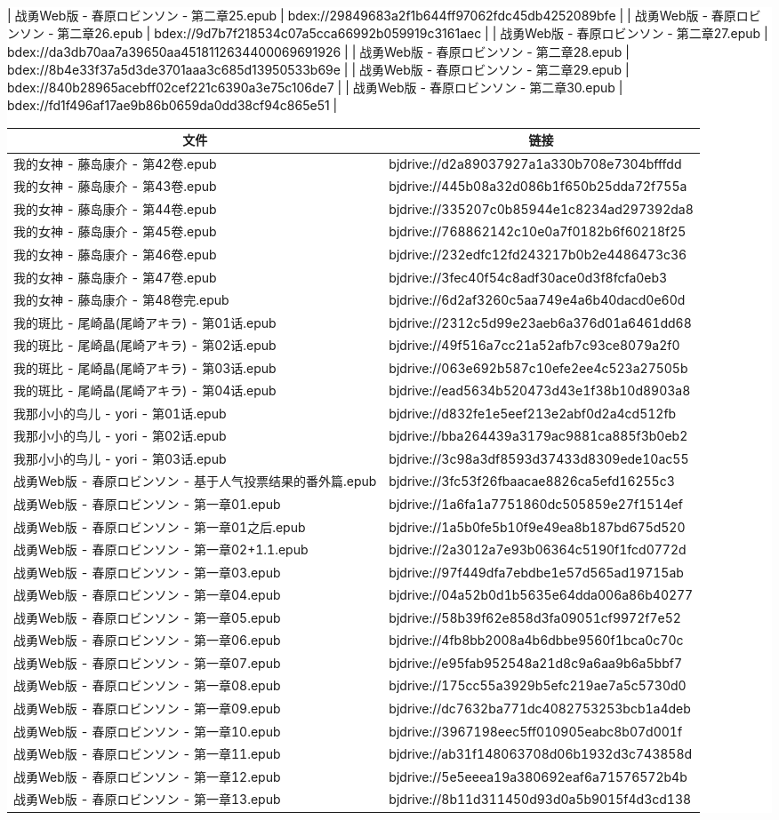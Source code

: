 | 战勇Web版 - 春原ロビンソン - 第二章25.epub | bdex://29849683a2f1b644ff97062fdc45db4252089bfe |
| 战勇Web版 - 春原ロビンソン - 第二章26.epub | bdex://9d7b7f218534c07a5cca66992b059919c3161aec |
| 战勇Web版 - 春原ロビンソン - 第二章27.epub | bdex://da3db70aa7a39650aa4518112634400069691926 |
| 战勇Web版 - 春原ロビンソン - 第二章28.epub | bdex://8b4e33f37a5d3de3701aaa3c685d13950533b69e |
| 战勇Web版 - 春原ロビンソン - 第二章29.epub | bdex://840b28965acebff02cef221c6390a3e75c106de7 |
| 战勇Web版 - 春原ロビンソン - 第二章30.epub | bdex://fd1f496af17ae9b86b0659da0dd38cf94c865e51 |



| 文件 | 链接 |
| --- | --- |
| 我的女神 - 藤岛康介 - 第42卷.epub | bjdrive://d2a89037927a1a330b708e7304bfffdd |
| 我的女神 - 藤岛康介 - 第43卷.epub | bjdrive://445b08a32d086b1f650b25dda72f755a |
| 我的女神 - 藤岛康介 - 第44卷.epub | bjdrive://335207c0b85944e1c8234ad297392da8 |
| 我的女神 - 藤岛康介 - 第45卷.epub | bjdrive://768862142c10e0a7f0182b6f60218f25 |
| 我的女神 - 藤岛康介 - 第46卷.epub | bjdrive://232edfc12fd243217b0b2e4486473c36 |
| 我的女神 - 藤岛康介 - 第47卷.epub | bjdrive://3fec40f54c8adf30ace0d3f8fcfa0eb3 |
| 我的女神 - 藤岛康介 - 第48卷完.epub | bjdrive://6d2af3260c5aa749e4a6b40dacd0e60d |
| 我的斑比 - 尾崎晶(尾崎アキラ) - 第01话.epub | bjdrive://2312c5d99e23aeb6a376d01a6461dd68 |
| 我的斑比 - 尾崎晶(尾崎アキラ) - 第02话.epub | bjdrive://49f516a7cc21a52afb7c93ce8079a2f0 |
| 我的斑比 - 尾崎晶(尾崎アキラ) - 第03话.epub | bjdrive://063e692b587c10efe2ee4c523a27505b |
| 我的斑比 - 尾崎晶(尾崎アキラ) - 第04话.epub | bjdrive://ead5634b520473d43e1f38b10d8903a8 |
| 我那小小的鸟儿 - yori - 第01话.epub | bjdrive://d832fe1e5eef213e2abf0d2a4cd512fb |
| 我那小小的鸟儿 - yori - 第02话.epub | bjdrive://bba264439a3179ac9881ca885f3b0eb2 |
| 我那小小的鸟儿 - yori - 第03话.epub | bjdrive://3c98a3df8593d37433d8309ede10ac55 |
| 战勇Web版 - 春原ロビンソン - 基于人气投票结果的番外篇.epub | bjdrive://3fc53f26fbaacae8826ca5efd16255c3 |
| 战勇Web版 - 春原ロビンソン - 第一章01.epub | bjdrive://1a6fa1a7751860dc505859e27f1514ef |
| 战勇Web版 - 春原ロビンソン - 第一章01之后.epub | bjdrive://1a5b0fe5b10f9e49ea8b187bd675d520 |
| 战勇Web版 - 春原ロビンソン - 第一章02+1.1.epub | bjdrive://2a3012a7e93b06364c5190f1fcd0772d |
| 战勇Web版 - 春原ロビンソン - 第一章03.epub | bjdrive://97f449dfa7ebdbe1e57d565ad19715ab |
| 战勇Web版 - 春原ロビンソン - 第一章04.epub | bjdrive://04a52b0d1b5635e64dda006a86b40277 |
| 战勇Web版 - 春原ロビンソン - 第一章05.epub | bjdrive://58b39f62e858d3fa09051cf9972f7e52 |
| 战勇Web版 - 春原ロビンソン - 第一章06.epub | bjdrive://4fb8bb2008a4b6dbbe9560f1bca0c70c |
| 战勇Web版 - 春原ロビンソン - 第一章07.epub | bjdrive://e95fab952548a21d8c9a6aa9b6a5bbf7 |
| 战勇Web版 - 春原ロビンソン - 第一章08.epub | bjdrive://175cc55a3929b5efc219ae7a5c5730d0 |
| 战勇Web版 - 春原ロビンソン - 第一章09.epub | bjdrive://dc7632ba771dc4082753253bcb1a4deb |
| 战勇Web版 - 春原ロビンソン - 第一章10.epub | bjdrive://3967198eec5ff010905eabc8b07d001f |
| 战勇Web版 - 春原ロビンソン - 第一章11.epub | bjdrive://ab31f148063708d06b1932d3c743858d |
| 战勇Web版 - 春原ロビンソン - 第一章12.epub | bjdrive://5e5eeea19a380692eaf6a71576572b4b |
| 战勇Web版 - 春原ロビンソン - 第一章13.epub | bjdrive://8b11d311450d93d0a5b9015f4d3cd138 |